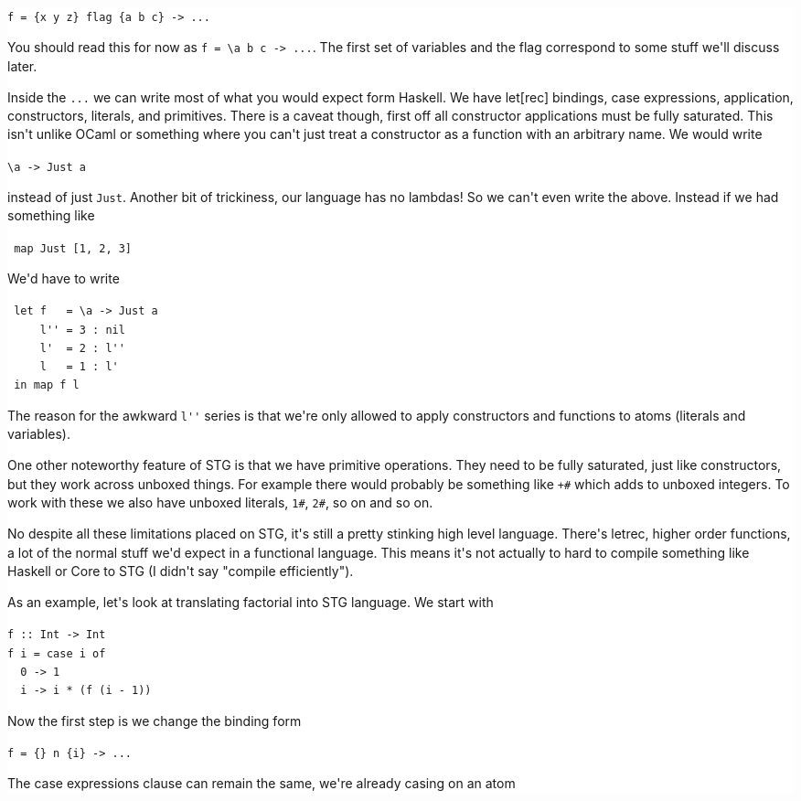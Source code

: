     f = {x y z} flag {a b c} -> ...

You should read this for now as `f = \a b c -> ...`. The first set of
variables and the flag correspond to some stuff we'll discuss later.

Inside the `...` we can write most of what you would expect form
Haskell. We have let[rec] bindings, case expressions, application,
constructors, literals, and primitives. There is a caveat though,
first off all constructor applications must be fully saturated. This
isn't unlike OCaml or something where you can't just treat a
constructor as a function with an arbitrary name. We would write

    \a -> Just a

instead of just `Just`. Another bit of trickiness, our language has no
lambdas! So we can't even write the above. Instead if we had something
like

     map Just [1, 2, 3]

We'd have to write

     let f   = \a -> Just a
         l'' = 3 : nil
         l'  = 2 : l''
         l   = 1 : l'
     in map f l

The reason for the awkward `l''` series is that we're only allowed to
apply constructors and functions to atoms (literals and variables).

One other noteworthy feature of STG is that we have primitive
operations. They need to be fully saturated, just like constructors,
but they work across unboxed things. For example there would probably
be something like `+#` which adds to unboxed integers. To work with
these we also have unboxed literals, `1#`, `2#`, so on and so on.

No despite all these limitations placed on STG, it's still a pretty
stinking high level language. There's letrec, higher order functions, a
lot of the normal stuff we'd expect in a functional language. This
means it's not actually to hard to compile something like Haskell or
Core to STG (I didn't say "compile efficiently").

As an example, let's look at translating factorial into STG
language. We start with

    f :: Int -> Int
    f i = case i of
      0 -> 1
      i -> i * (f (i - 1))

Now the first step is we change the binding form

    f = {} n {i} -> ...

The case expressions clause can remain the same, we're already casing
on an atom


[wiki]: https://ghc.haskell.org/trac/ghc/wiki/Commentary/Compiler/GeneratedCode
[paper]: http://research.microsoft.com/~simonpj/papers/spineless-tagless-gmachine.ps.gz